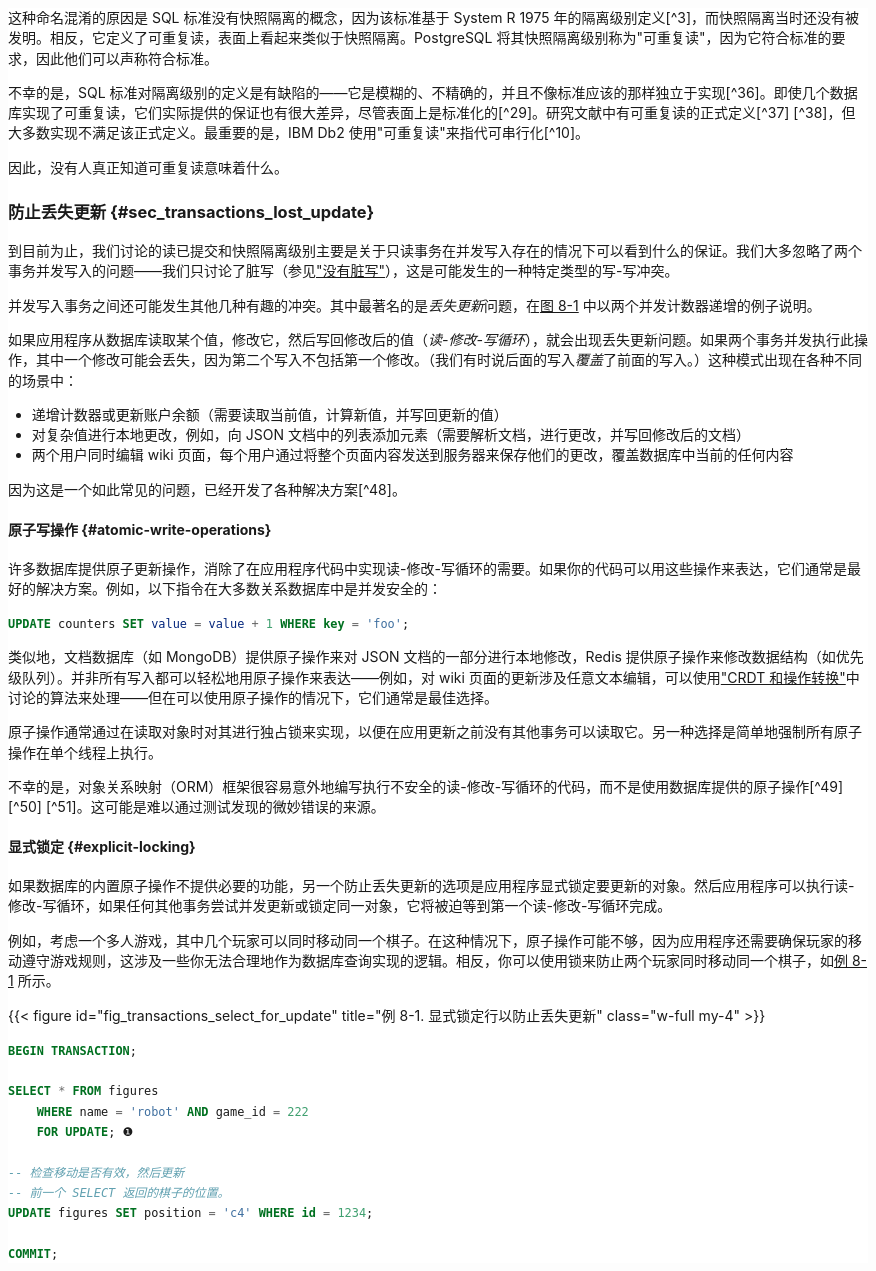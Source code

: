 这种命名混淆的原因是 SQL 标准没有快照隔离的概念，因为该标准基于 System R 1975 年的隔离级别定义[^3]，而快照隔离当时还没有被发明。相反，它定义了可重复读，表面上看起来类似于快照隔离。PostgreSQL 将其快照隔离级别称为"可重复读"，因为它符合标准的要求，因此他们可以声称符合标准。

不幸的是，SQL 标准对隔离级别的定义是有缺陷的——它是模糊的、不精确的，并且不像标准应该的那样独立于实现[^36]。即使几个数据库实现了可重复读，它们实际提供的保证也有很大差异，尽管表面上是标准化的[^29]。研究文献中有可重复读的正式定义[^37] [^38]，但大多数实现不满足该正式定义。最重要的是，IBM Db2 使用"可重复读"来指代可串行化[^10]。

因此，没有人真正知道可重复读意味着什么。

### 防止丢失更新 {#sec_transactions_lost_update}

到目前为止，我们讨论的读已提交和快照隔离级别主要是关于只读事务在并发写入存在的情况下可以看到什么的保证。我们大多忽略了两个事务并发写入的问题——我们只讨论了脏写（参见["没有脏写"](/ch8#sec_transactions_dirty_write)），这是可能发生的一种特定类型的写-写冲突。

并发写入事务之间还可能发生其他几种有趣的冲突。其中最著名的是*丢失更新*问题，在[图 8-1](/ch8#fig_transactions_increment) 中以两个并发计数器递增的例子说明。

如果应用程序从数据库读取某个值，修改它，然后写回修改后的值（*读-修改-写循环*），就会出现丢失更新问题。如果两个事务并发执行此操作，其中一个修改可能会丢失，因为第二个写入不包括第一个修改。（我们有时说后面的写入*覆盖*了前面的写入。）这种模式出现在各种不同的场景中：

* 递增计数器或更新账户余额（需要读取当前值，计算新值，并写回更新的值）
* 对复杂值进行本地更改，例如，向 JSON 文档中的列表添加元素（需要解析文档，进行更改，并写回修改后的文档）
* 两个用户同时编辑 wiki 页面，每个用户通过将整个页面内容发送到服务器来保存他们的更改，覆盖数据库中当前的任何内容

因为这是一个如此常见的问题，已经开发了各种解决方案[^48]。

#### 原子写操作 {#atomic-write-operations}

许多数据库提供原子更新操作，消除了在应用程序代码中实现读-修改-写循环的需要。如果你的代码可以用这些操作来表达，它们通常是最好的解决方案。例如，以下指令在大多数关系数据库中是并发安全的：

```sql
UPDATE counters SET value = value + 1 WHERE key = 'foo';
```

类似地，文档数据库（如 MongoDB）提供原子操作来对 JSON 文档的一部分进行本地修改，Redis 提供原子操作来修改数据结构（如优先级队列）。并非所有写入都可以轻松地用原子操作来表达——例如，对 wiki 页面的更新涉及任意文本编辑，可以使用["CRDT 和操作转换"](/ch6#sec_replication_crdts)中讨论的算法来处理——但在可以使用原子操作的情况下，它们通常是最佳选择。

原子操作通常通过在读取对象时对其进行独占锁来实现，以便在应用更新之前没有其他事务可以读取它。另一种选择是简单地强制所有原子操作在单个线程上执行。

不幸的是，对象关系映射（ORM）框架很容易意外地编写执行不安全的读-修改-写循环的代码，而不是使用数据库提供的原子操作[^49] [^50] [^51]。这可能是难以通过测试发现的微妙错误的来源。

#### 显式锁定 {#explicit-locking}

如果数据库的内置原子操作不提供必要的功能，另一个防止丢失更新的选项是应用程序显式锁定要更新的对象。然后应用程序可以执行读-修改-写循环，如果任何其他事务尝试并发更新或锁定同一对象，它将被迫等到第一个读-修改-写循环完成。

例如，考虑一个多人游戏，其中几个玩家可以同时移动同一个棋子。在这种情况下，原子操作可能不够，因为应用程序还需要确保玩家的移动遵守游戏规则，这涉及一些你无法合理地作为数据库查询实现的逻辑。相反，你可以使用锁来防止两个玩家同时移动同一个棋子，如[例 8-1](/ch8#fig_transactions_select_for_update) 所示。

{{< figure id="fig_transactions_select_for_update" title="例 8-1. 显式锁定行以防止丢失更新" class="w-full my-4" >}}

```sql
BEGIN TRANSACTION;

SELECT * FROM figures
    WHERE name = 'robot' AND game_id = 222
    FOR UPDATE; ❶

-- 检查移动是否有效，然后更新
-- 前一个 SELECT 返回的棋子的位置。
UPDATE figures SET position = 'c4' WHERE id = 1234;

COMMIT;
```
